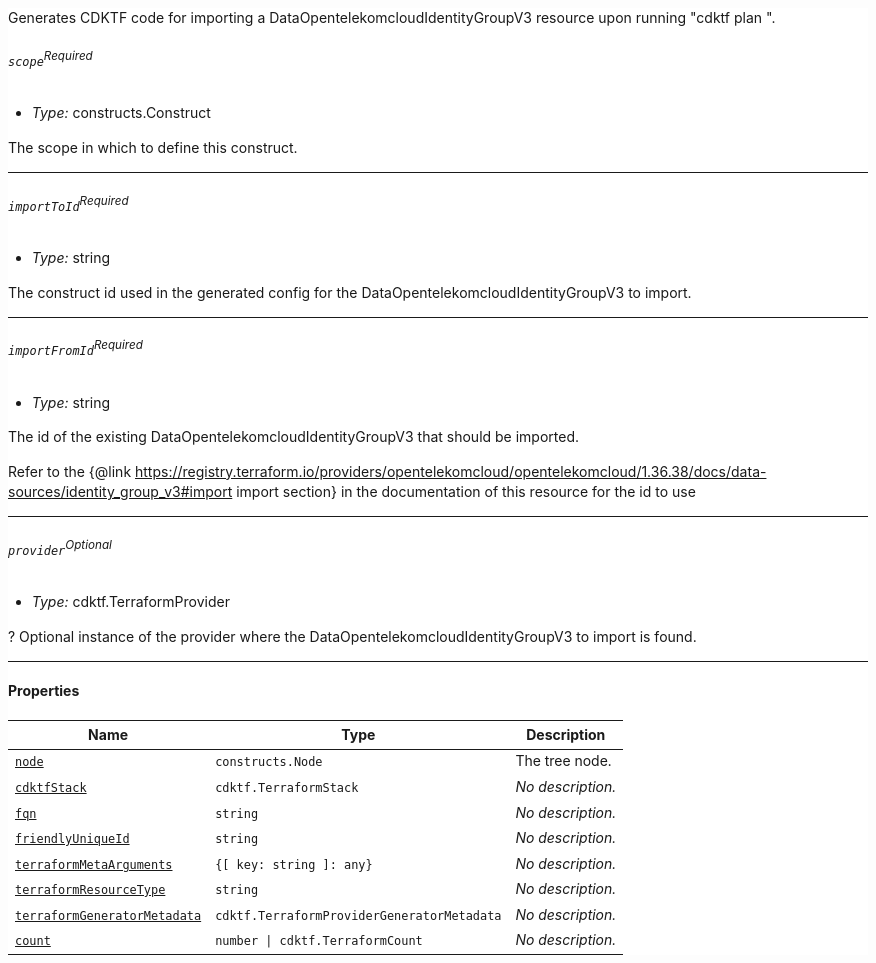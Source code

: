 Generates CDKTF code for importing a DataOpentelekomcloudIdentityGroupV3 resource upon running "cdktf plan <stack-name>".

###### `scope`<sup>Required</sup> <a name="scope" id="@cdktf/provider-opentelekomcloud.dataOpentelekomcloudIdentityGroupV3.DataOpentelekomcloudIdentityGroupV3.generateConfigForImport.parameter.scope"></a>

- *Type:* constructs.Construct

The scope in which to define this construct.

---

###### `importToId`<sup>Required</sup> <a name="importToId" id="@cdktf/provider-opentelekomcloud.dataOpentelekomcloudIdentityGroupV3.DataOpentelekomcloudIdentityGroupV3.generateConfigForImport.parameter.importToId"></a>

- *Type:* string

The construct id used in the generated config for the DataOpentelekomcloudIdentityGroupV3 to import.

---

###### `importFromId`<sup>Required</sup> <a name="importFromId" id="@cdktf/provider-opentelekomcloud.dataOpentelekomcloudIdentityGroupV3.DataOpentelekomcloudIdentityGroupV3.generateConfigForImport.parameter.importFromId"></a>

- *Type:* string

The id of the existing DataOpentelekomcloudIdentityGroupV3 that should be imported.

Refer to the {@link https://registry.terraform.io/providers/opentelekomcloud/opentelekomcloud/1.36.38/docs/data-sources/identity_group_v3#import import section} in the documentation of this resource for the id to use

---

###### `provider`<sup>Optional</sup> <a name="provider" id="@cdktf/provider-opentelekomcloud.dataOpentelekomcloudIdentityGroupV3.DataOpentelekomcloudIdentityGroupV3.generateConfigForImport.parameter.provider"></a>

- *Type:* cdktf.TerraformProvider

? Optional instance of the provider where the DataOpentelekomcloudIdentityGroupV3 to import is found.

---

#### Properties <a name="Properties" id="Properties"></a>

| **Name** | **Type** | **Description** |
| --- | --- | --- |
| <code><a href="#@cdktf/provider-opentelekomcloud.dataOpentelekomcloudIdentityGroupV3.DataOpentelekomcloudIdentityGroupV3.property.node">node</a></code> | <code>constructs.Node</code> | The tree node. |
| <code><a href="#@cdktf/provider-opentelekomcloud.dataOpentelekomcloudIdentityGroupV3.DataOpentelekomcloudIdentityGroupV3.property.cdktfStack">cdktfStack</a></code> | <code>cdktf.TerraformStack</code> | *No description.* |
| <code><a href="#@cdktf/provider-opentelekomcloud.dataOpentelekomcloudIdentityGroupV3.DataOpentelekomcloudIdentityGroupV3.property.fqn">fqn</a></code> | <code>string</code> | *No description.* |
| <code><a href="#@cdktf/provider-opentelekomcloud.dataOpentelekomcloudIdentityGroupV3.DataOpentelekomcloudIdentityGroupV3.property.friendlyUniqueId">friendlyUniqueId</a></code> | <code>string</code> | *No description.* |
| <code><a href="#@cdktf/provider-opentelekomcloud.dataOpentelekomcloudIdentityGroupV3.DataOpentelekomcloudIdentityGroupV3.property.terraformMetaArguments">terraformMetaArguments</a></code> | <code>{[ key: string ]: any}</code> | *No description.* |
| <code><a href="#@cdktf/provider-opentelekomcloud.dataOpentelekomcloudIdentityGroupV3.DataOpentelekomcloudIdentityGroupV3.property.terraformResourceType">terraformResourceType</a></code> | <code>string</code> | *No description.* |
| <code><a href="#@cdktf/provider-opentelekomcloud.dataOpentelekomcloudIdentityGroupV3.DataOpentelekomcloudIdentityGroupV3.property.terraformGeneratorMetadata">terraformGeneratorMetadata</a></code> | <code>cdktf.TerraformProviderGeneratorMetadata</code> | *No description.* |
| <code><a href="#@cdktf/provider-opentelekomcloud.dataOpentelekomcloudIdentityGroupV3.DataOpentelekomcloudIdentityGroupV3.property.count">count</a></code> | <code>number \| cdktf.TerraformCount</code> | *No description.* |